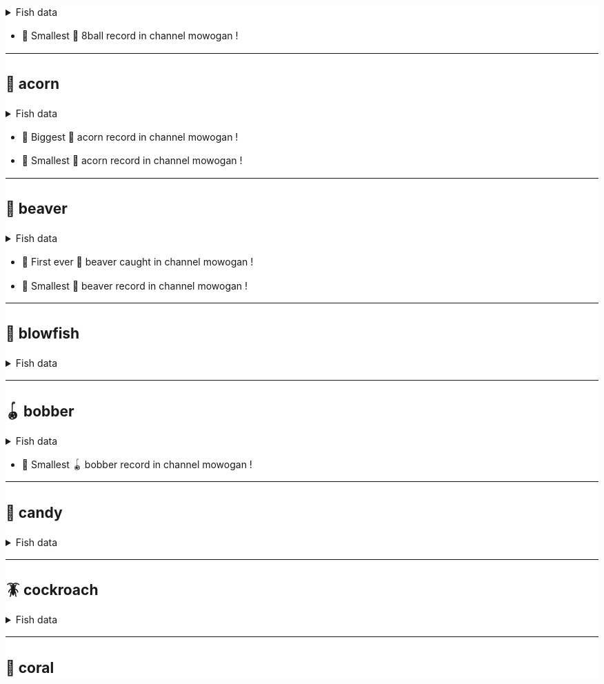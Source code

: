 <details><summary>Fish data</summary></details>


*  🥇 Smallest 🎱 8ball record in channel mowogan !

---------------

## 🌰 acorn

<details><summary>Fish data</summary></details>


*  🥇 Biggest 🌰 acorn record in channel mowogan !

*  🥇 Smallest 🌰 acorn record in channel mowogan !

---------------

## 🦫 beaver

<details><summary>Fish data</summary></details>


*  🥇 First ever 🦫 beaver caught in channel mowogan !

*  🥇 Smallest 🦫 beaver record in channel mowogan !

---------------

## 🐡 blowfish

<details><summary>Fish data</summary></details>

---------------

## 🪀 bobber

<details><summary>Fish data</summary></details>


*  🥇 Smallest 🪀 bobber record in channel mowogan !

---------------

## 🍬 candy

<details><summary>Fish data</summary></details>

---------------

## 🪳 cockroach

<details><summary>Fish data</summary></details>

---------------

## 🪸 coral
